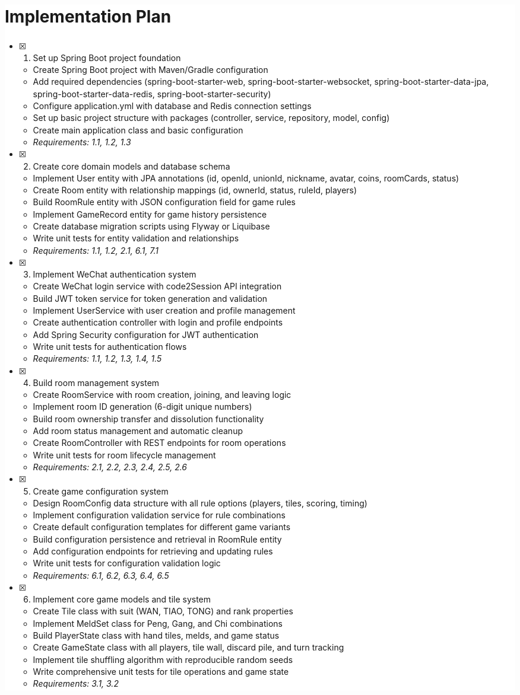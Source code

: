 # Implementation Plan

- [x] 1. Set up Spring Boot project foundation
  - Create Spring Boot project with Maven/Gradle configuration
  - Add required dependencies (spring-boot-starter-web, spring-boot-starter-websocket, spring-boot-starter-data-jpa, spring-boot-starter-data-redis, spring-boot-starter-security)
  - Configure application.yml with database and Redis connection settings
  - Set up basic project structure with packages (controller, service, repository, model, config)
  - Create main application class and basic configuration
  - _Requirements: 1.1, 1.2, 1.3_

- [x] 2. Create core domain models and database schema
  - Implement User entity with JPA annotations (id, openId, unionId, nickname, avatar, coins, roomCards, status)
  - Create Room entity with relationship mappings (id, ownerId, status, ruleId, players)
  - Build RoomRule entity with JSON configuration field for game rules
  - Implement GameRecord entity for game history persistence
  - Create database migration scripts using Flyway or Liquibase
  - Write unit tests for entity validation and relationships
  - _Requirements: 1.1, 1.2, 2.1, 6.1, 7.1_

- [x] 3. Implement WeChat authentication system
  - Create WeChat login service with code2Session API integration
  - Build JWT token service for token generation and validation
  - Implement UserService with user creation and profile management
  - Create authentication controller with login and profile endpoints
  - Add Spring Security configuration for JWT authentication
  - Write unit tests for authentication flows
  - _Requirements: 1.1, 1.2, 1.3, 1.4, 1.5_

- [x] 4. Build room management system
  - Create RoomService with room creation, joining, and leaving logic
  - Implement room ID generation (6-digit unique numbers)
  - Build room ownership transfer and dissolution functionality
  - Add room status management and automatic cleanup
  - Create RoomController with REST endpoints for room operations
  - Write unit tests for room lifecycle management
  - _Requirements: 2.1, 2.2, 2.3, 2.4, 2.5, 2.6_

- [x] 5. Create game configuration system
  - Design RoomConfig data structure with all rule options (players, tiles, scoring, timing)
  - Implement configuration validation service for rule combinations
  - Create default configuration templates for different game variants
  - Build configuration persistence and retrieval in RoomRule entity
  - Add configuration endpoints for retrieving and updating rules
  - Write unit tests for configuration validation logic
  - _Requirements: 6.1, 6.2, 6.3, 6.4, 6.5_

- [x] 6. Implement core game models and tile system
  - Create Tile class with suit (WAN, TIAO, TONG) and rank properties
  - Implement MeldSet class for Peng, Gang, and Chi combinations
  - Build PlayerState class with hand tiles, melds, and game status
  - Create GameState class with all players, tile wall, discard pile, and turn tracking
  - Implement tile shuffling algorithm with reproducible random seeds
  - Write comprehensive unit tests for tile operations and game state
  - _Requirements: 3.1, 3.2_
